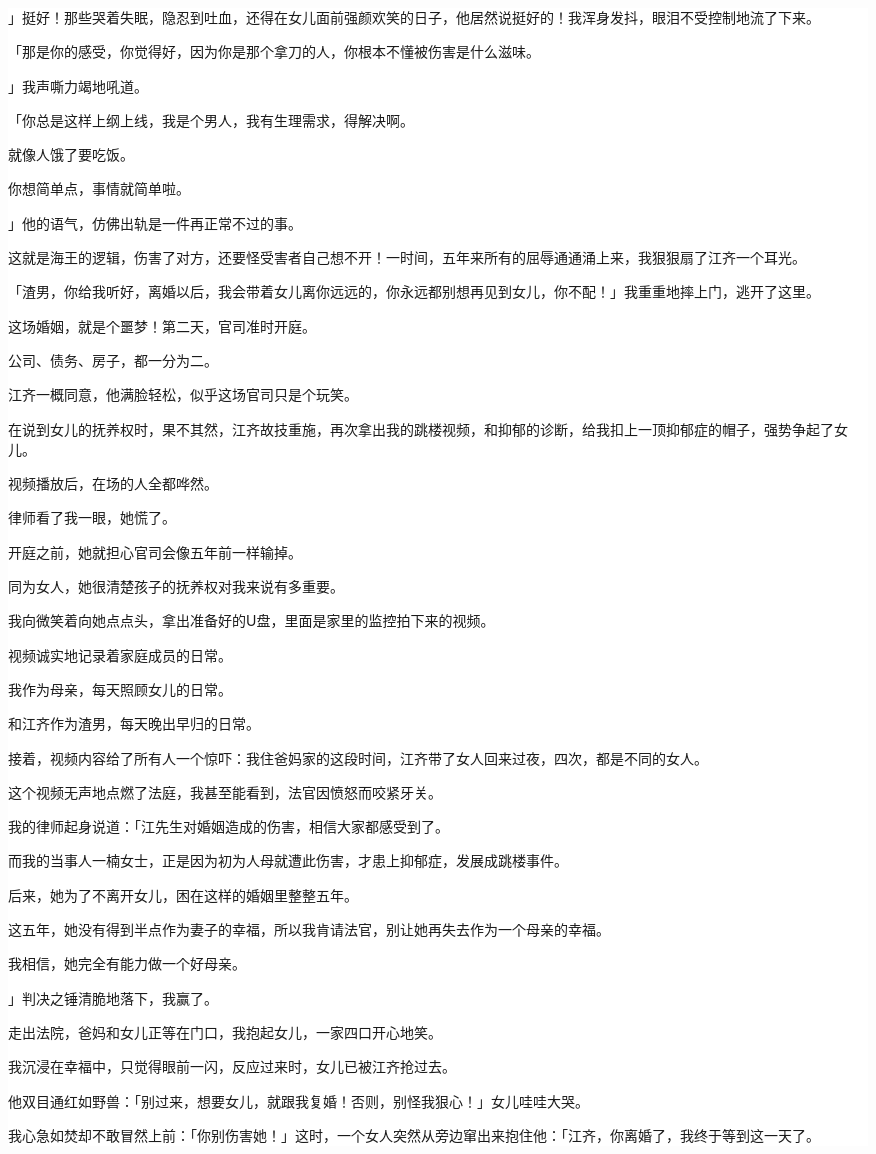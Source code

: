 」挺好！那些哭着失眠，隐忍到吐血，还得在女儿面前强颜欢笑的日子，他居然说挺好的！我浑身发抖，眼泪不受控制地流了下来。

「那是你的感受，你觉得好，因为你是那个拿刀的人，你根本不懂被伤害是什么滋味。

」我声嘶力竭地吼道。

「你总是这样上纲上线，我是个男人，我有生理需求，得解决啊。

就像人饿了要吃饭。

你想简单点，事情就简单啦。

」他的语气，仿佛出轨是一件再正常不过的事。

这就是海王的逻辑，伤害了对方，还要怪受害者自己想不开！一时间，五年来所有的屈辱通通涌上来，我狠狠扇了江齐一个耳光。

「渣男，你给我听好，离婚以后，我会带着女儿离你远远的，你永远都别想再见到女儿，你不配！」我重重地摔上门，逃开了这里。

这场婚姻，就是个噩梦！第二天，官司准时开庭。

公司、债务、房子，都一分为二。

江齐一概同意，他满脸轻松，似乎这场官司只是个玩笑。

在说到女儿的抚养权时，果不其然，江齐故技重施，再次拿出我的跳楼视频，和抑郁的诊断，给我扣上一顶抑郁症的帽子，强势争起了女儿。

视频播放后，在场的人全都哗然。

律师看了我一眼，她慌了。

开庭之前，她就担心官司会像五年前一样输掉。

同为女人，她很清楚孩子的抚养权对我来说有多重要。

我向微笑着向她点点头，拿出准备好的U盘，里面是家里的监控拍下来的视频。

视频诚实地记录着家庭成员的日常。

我作为母亲，每天照顾女儿的日常。

和江齐作为渣男，每天晚出早归的日常。

接着，视频内容给了所有人一个惊吓：我住爸妈家的这段时间，江齐带了女人回来过夜，四次，都是不同的女人。

这个视频无声地点燃了法庭，我甚至能看到，法官因愤怒而咬紧牙关。

我的律师起身说道：「江先生对婚姻造成的伤害，相信大家都感受到了。

而我的当事人一楠女士，正是因为初为人母就遭此伤害，才患上抑郁症，发展成跳楼事件。

后来，她为了不离开女儿，困在这样的婚姻里整整五年。

这五年，她没有得到半点作为妻子的幸福，所以我肯请法官，别让她再失去作为一个母亲的幸福。

我相信，她完全有能力做一个好母亲。

」判决之锤清脆地落下，我赢了。

走出法院，爸妈和女儿正等在门口，我抱起女儿，一家四口开心地笑。

我沉浸在幸福中，只觉得眼前一闪，反应过来时，女儿已被江齐抢过去。

他双目通红如野兽：「别过来，想要女儿，就跟我复婚！否则，别怪我狠心！」女儿哇哇大哭。

我心急如焚却不敢冒然上前：「你别伤害她！」这时，一个女人突然从旁边窜出来抱住他：「江齐，你离婚了，我终于等到这一天了。
